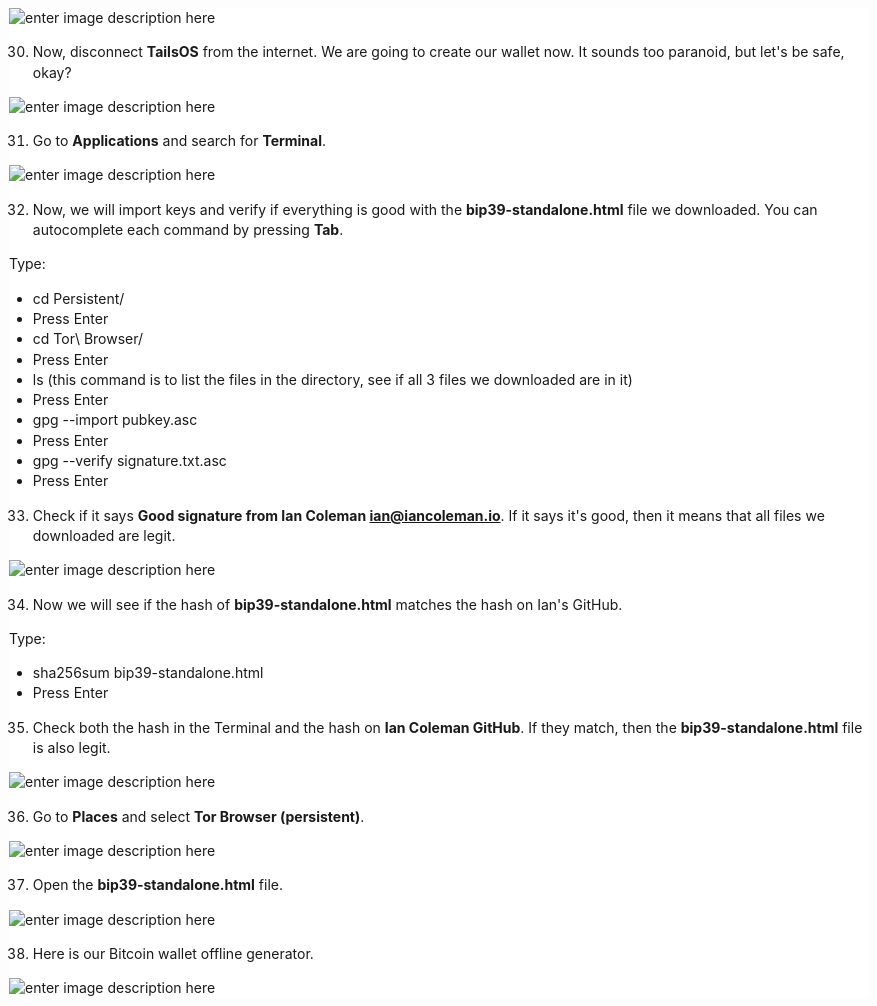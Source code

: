 ![enter image description here](https://github.com/ils94/TailsOSBitcoinWallet/blob/main/Images/28.png?raw=true)

30. Now, disconnect **TailsOS** from the internet. We are going to create our wallet now. It sounds too paranoid, but let's be safe, okay?

![enter image description here](https://github.com/ils94/TailsOSBitcoinWallet/blob/main/Images/29.png?raw=true)

31. Go to **Applications** and search for **Terminal**.

![enter image description here](https://github.com/ils94/TailsOSBitcoinWallet/blob/main/Images/30.png?raw=true)

32. Now, we will import keys and verify if everything is good with the **bip39-standalone.html** file we downloaded. You can autocomplete each command by pressing **Tab**.

Type:

- cd Persistent/
- Press Enter
- cd Tor\ Browser/
- Press Enter
- ls (this command is to list the files in the directory, see if all 3 files we downloaded are in it)
- Press Enter
- gpg --import pubkey.asc
- Press Enter
- gpg --verify signature.txt.asc
- Press Enter

33. Check if it says **Good signature from Ian Coleman <ian@iancoleman.io>**. If it says it's good, then it means that all files we downloaded are legit.

![enter image description here](https://github.com/ils94/TailsOSBitcoinWallet/blob/main/Images/31.png?raw=true)

34. Now we will see if the hash of **bip39-standalone.html** matches the hash on Ian's GitHub.

Type:

- sha256sum bip39-standalone.html
- Press Enter

35. Check both the hash in the Terminal and the hash on **Ian Coleman GitHub**. If they match, then the **bip39-standalone.html** file is also legit.

![enter image description here](https://github.com/ils94/TailsOSBitcoinWallet/blob/main/Images/32.png?raw=true)

36. Go to **Places** and select **Tor Browser (persistent)**.

![enter image description here](https://github.com/ils94/TailsOSBitcoinWallet/blob/main/Images/33.png?raw=true)

37. Open the **bip39-standalone.html** file.

![enter image description here](https://github.com/ils94/TailsOSBitcoinWallet/blob/main/Images/34.png?raw=true)

38. Here is our Bitcoin wallet offline generator.

![enter image description here](https://github.com/ils94/TailsOSBitcoinWallet/blob/main/Images/35.png?raw=true)
